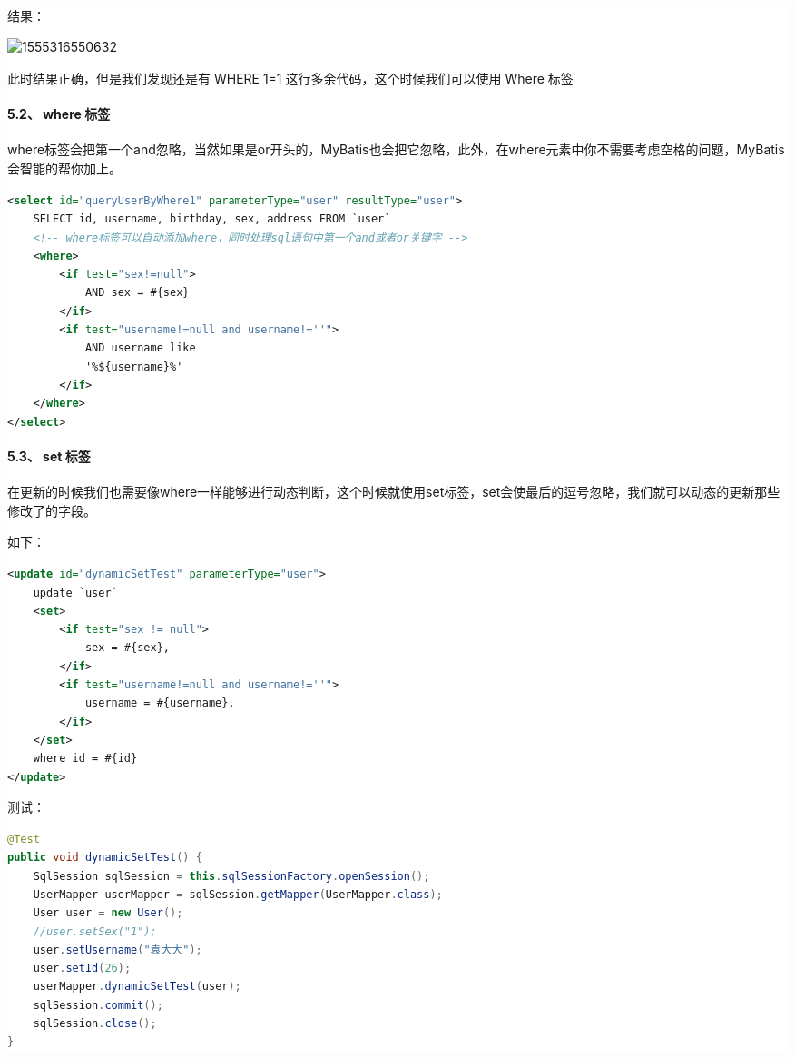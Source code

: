 结果：

![1555316550632](/1555316550632.png)

此时结果正确，但是我们发现还是有 WHERE 1=1 这行多余代码，这个时候我们可以使用 Where 标签

#### 5.2、 where 标签

where标签会把第一个and忽略，当然如果是or开头的，MyBatis也会把它忽略，此外，在where元素中你不需要考虑空格的问题，MyBatis会智能的帮你加上。

```xml
<select id="queryUserByWhere1" parameterType="user" resultType="user">
    SELECT id, username, birthday, sex, address FROM `user`
    <!-- where标签可以自动添加where，同时处理sql语句中第一个and或者or关键字 -->
    <where>
        <if test="sex!=null">
            AND sex = #{sex}
        </if>
        <if test="username!=null and username!=''">
            AND username like
            '%${username}%'
        </if>
    </where>
</select>
```

#### 5.3、 set 标签

在更新的时候我们也需要像where一样能够进行动态判断，这个时候就使用set标签，set会使最后的逗号忽略，我们就可以动态的更新那些修改了的字段。

如下：

```xml
<update id="dynamicSetTest" parameterType="user">
    update `user`
    <set>
        <if test="sex != null">
            sex = #{sex},
        </if>
        <if test="username!=null and username!=''">
            username = #{username},
        </if>
    </set>
    where id = #{id}
</update>
```

测试：

```java
@Test
public void dynamicSetTest() {
    SqlSession sqlSession = this.sqlSessionFactory.openSession();
    UserMapper userMapper = sqlSession.getMapper(UserMapper.class);
    User user = new User();
    //user.setSex("1");
    user.setUsername("袁大大");
    user.setId(26);
    userMapper.dynamicSetTest(user);
    sqlSession.commit();
    sqlSession.close();
}
```

